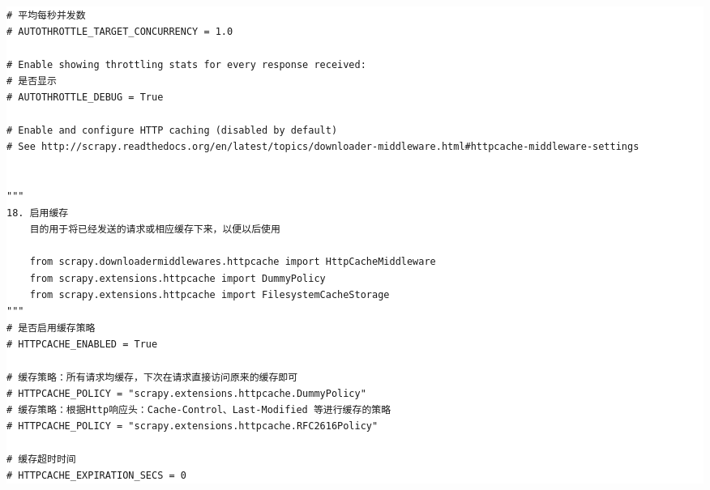     # 平均每秒并发数
    # AUTOTHROTTLE_TARGET_CONCURRENCY = 1.0
    
    # Enable showing throttling stats for every response received:
    # 是否显示
    # AUTOTHROTTLE_DEBUG = True
    
    # Enable and configure HTTP caching (disabled by default)
    # See http://scrapy.readthedocs.org/en/latest/topics/downloader-middleware.html#httpcache-middleware-settings
    
    
    """
    18. 启用缓存
        目的用于将已经发送的请求或相应缓存下来，以便以后使用
        
        from scrapy.downloadermiddlewares.httpcache import HttpCacheMiddleware
        from scrapy.extensions.httpcache import DummyPolicy
        from scrapy.extensions.httpcache import FilesystemCacheStorage
    """
    # 是否启用缓存策略
    # HTTPCACHE_ENABLED = True
    
    # 缓存策略：所有请求均缓存，下次在请求直接访问原来的缓存即可
    # HTTPCACHE_POLICY = "scrapy.extensions.httpcache.DummyPolicy"
    # 缓存策略：根据Http响应头：Cache-Control、Last-Modified 等进行缓存的策略
    # HTTPCACHE_POLICY = "scrapy.extensions.httpcache.RFC2616Policy"
    
    # 缓存超时时间
    # HTTPCACHE_EXPIRATION_SECS = 0
    